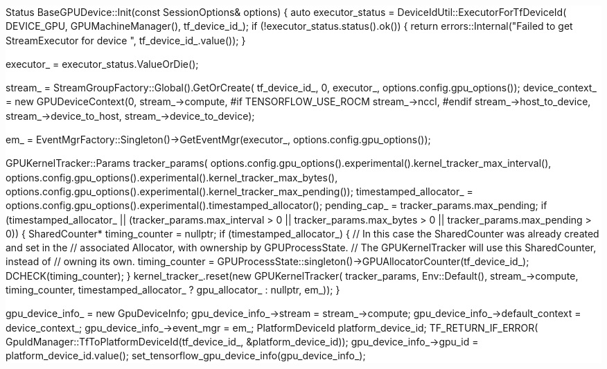 Status BaseGPUDevice::Init(const SessionOptions& options) {
  auto executor_status = DeviceIdUtil::ExecutorForTfDeviceId(
      DEVICE_GPU, GPUMachineManager(), tf_device_id_);
  if (!executor_status.status().ok()) {
    return errors::Internal("Failed to get StreamExecutor for device ",
                            tf_device_id_.value());
  }

  executor_ = executor_status.ValueOrDie();

  stream_ = StreamGroupFactory::Global().GetOrCreate(
      tf_device_id_, 0, executor_, options.config.gpu_options());
  device_context_ =
      new GPUDeviceContext(0, stream_->compute,
#if TENSORFLOW_USE_ROCM
                           stream_->nccl,
#endif
                           stream_->host_to_device, stream_->device_to_host,
                           stream_->device_to_device);

  em_ = EventMgrFactory::Singleton()->GetEventMgr(executor_,
                                                  options.config.gpu_options());

  GPUKernelTracker::Params tracker_params(
      options.config.gpu_options().experimental().kernel_tracker_max_interval(),
      options.config.gpu_options().experimental().kernel_tracker_max_bytes(),
      options.config.gpu_options().experimental().kernel_tracker_max_pending());
  timestamped_allocator_ =
      options.config.gpu_options().experimental().timestamped_allocator();
  pending_cap_ = tracker_params.max_pending;
  if (timestamped_allocator_ ||
      (tracker_params.max_interval > 0 || tracker_params.max_bytes > 0 ||
       tracker_params.max_pending > 0)) {
    SharedCounter* timing_counter = nullptr;
    if (timestamped_allocator_) {
      // In this case the SharedCounter was already created and set in the
      // associated Allocator, with ownership by GPUProcessState.
      // The GPUKernelTracker will use this SharedCounter, instead of
      // owning its own.
      timing_counter =
          GPUProcessState::singleton()->GPUAllocatorCounter(tf_device_id_);
      DCHECK(timing_counter);
    }
    kernel_tracker_.reset(new GPUKernelTracker(
        tracker_params, Env::Default(), stream_->compute, timing_counter,
        timestamped_allocator_ ? gpu_allocator_ : nullptr, em_));
  }

  gpu_device_info_ = new GpuDeviceInfo;
  gpu_device_info_->stream = stream_->compute;
  gpu_device_info_->default_context = device_context_;
  gpu_device_info_->event_mgr = em_;
  PlatformDeviceId platform_device_id;
  TF_RETURN_IF_ERROR(
      GpuIdManager::TfToPlatformDeviceId(tf_device_id_, &platform_device_id));
  gpu_device_info_->gpu_id = platform_device_id.value();
  set_tensorflow_gpu_device_info(gpu_device_info_);

